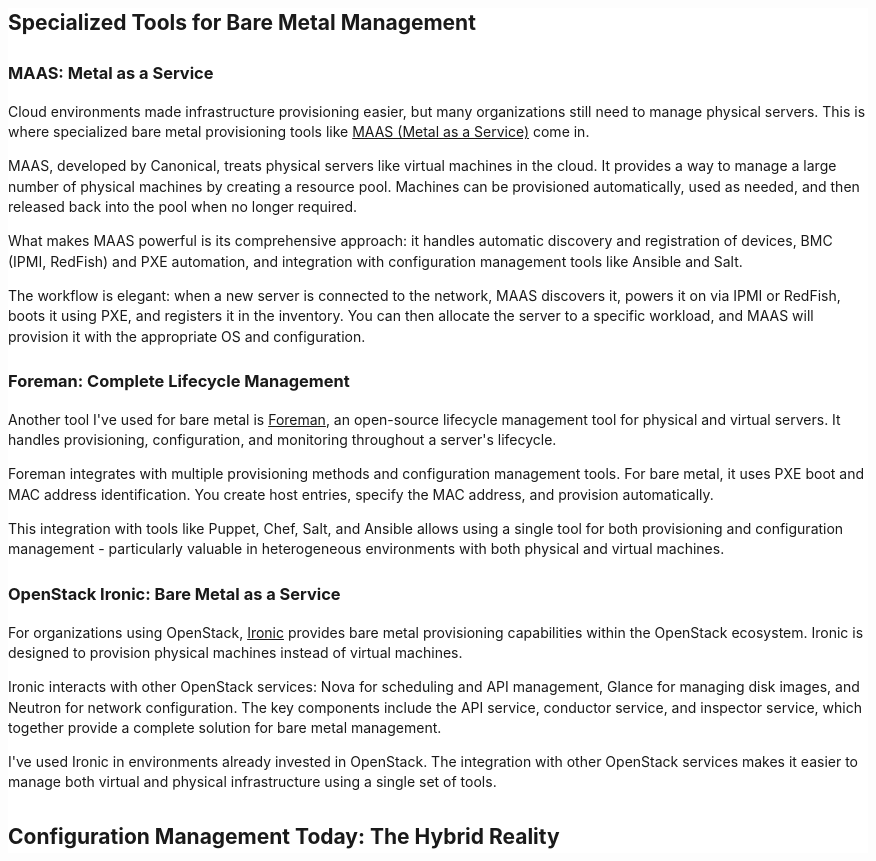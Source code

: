 ```json
```

## Specialized Tools for Bare Metal Management

### MAAS: Metal as a Service

Cloud environments made infrastructure provisioning easier, but many organizations still need to manage physical servers. This is where specialized bare metal provisioning tools like [MAAS (Metal as a Service)](https://maas.io/) come in.

MAAS, developed by Canonical, treats physical servers like virtual machines in the cloud. It provides a way to manage a large number of physical machines by creating a resource pool. Machines can be provisioned automatically, used as needed, and then released back into the pool when no longer required.

What makes MAAS powerful is its comprehensive approach: it handles automatic discovery and registration of devices, BMC (IPMI, RedFish) and PXE automation, and integration with configuration management tools like Ansible and Salt.

The workflow is elegant: when a new server is connected to the network, MAAS discovers it, powers it on via IPMI or RedFish, boots it using PXE, and registers it in the inventory. You can then allocate the server to a specific workload, and MAAS will provision it with the appropriate OS and configuration.

### Foreman: Complete Lifecycle Management

Another tool I've used for bare metal is [Foreman](https://www.theforeman.org/), an open-source lifecycle management tool for physical and virtual servers. It handles provisioning, configuration, and monitoring throughout a server's lifecycle.

Foreman integrates with multiple provisioning methods and configuration management tools. For bare metal, it uses PXE boot and MAC address identification. You create host entries, specify the MAC address, and provision automatically.

This integration with tools like Puppet, Chef, Salt, and Ansible allows using a single tool for both provisioning and configuration management - particularly valuable in heterogeneous environments with both physical and virtual machines.

### OpenStack Ironic: Bare Metal as a Service

For organizations using OpenStack, [Ironic](https://www.openstack.org/software/releases/victoria/components/ironic) provides bare metal provisioning capabilities within the OpenStack ecosystem. Ironic is designed to provision physical machines instead of virtual machines.

Ironic interacts with other OpenStack services: Nova for scheduling and API management, Glance for managing disk images, and Neutron for network configuration. The key components include the API service, conductor service, and inspector service, which together provide a complete solution for bare metal management.

I've used Ironic in environments already invested in OpenStack. The integration with other OpenStack services makes it easier to manage both virtual and physical infrastructure using a single set of tools.

## Configuration Management Today: The Hybrid Reality
